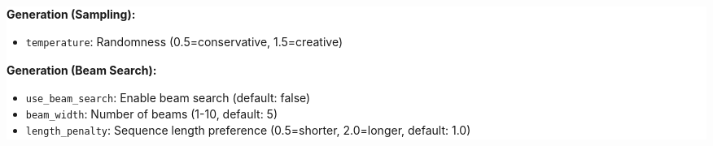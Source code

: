 **Generation (Sampling):**
- `temperature`: Randomness (0.5=conservative, 1.5=creative)

**Generation (Beam Search):**
- `use_beam_search`: Enable beam search (default: false)
- `beam_width`: Number of beams (1-10, default: 5)
- `length_penalty`: Sequence length preference (0.5=shorter, 2.0=longer, default: 1.0)
